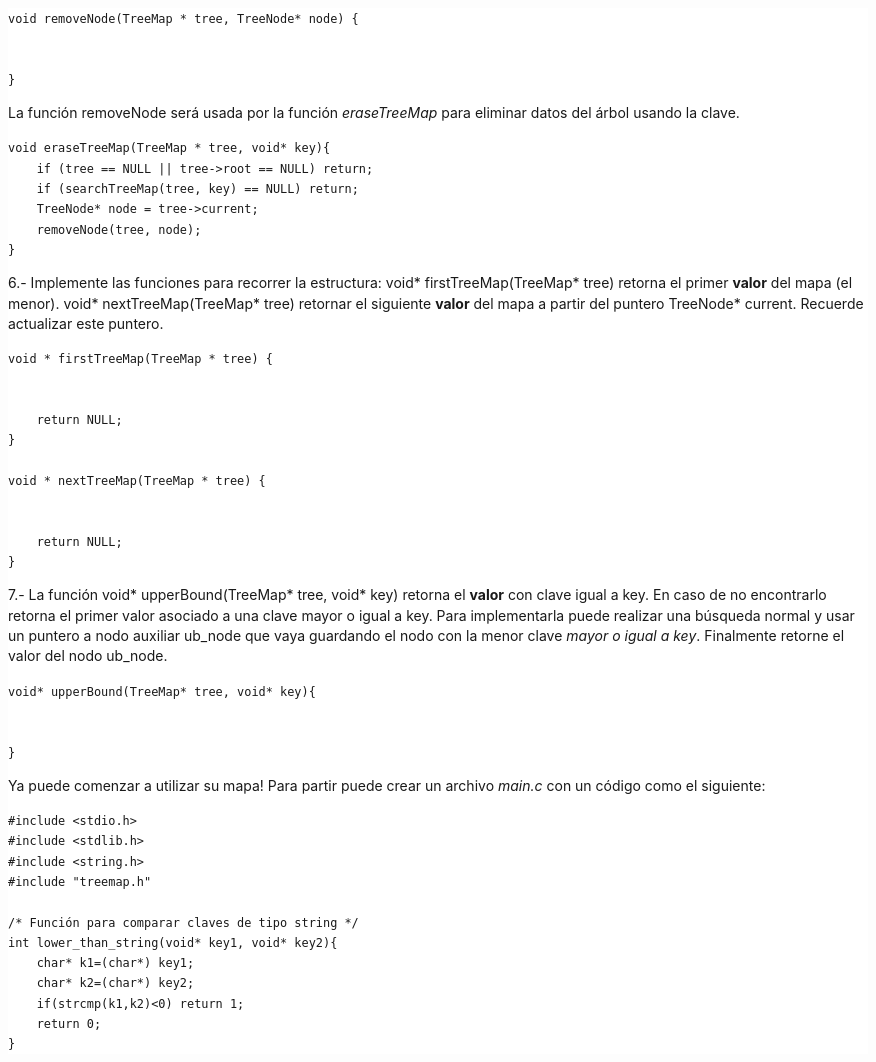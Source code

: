     void removeNode(TreeMap * tree, TreeNode* node) {


    }

La función removeNode será usada por la función *eraseTreeMap* para eliminar datos del árbol usando la clave.

    void eraseTreeMap(TreeMap * tree, void* key){
        if (tree == NULL || tree->root == NULL) return;
        if (searchTreeMap(tree, key) == NULL) return;
        TreeNode* node = tree->current;
        removeNode(tree, node);
    } 


6.- Implemente las funciones para recorrer la estructura: void* firstTreeMap(TreeMap* tree) retorna el primer **valor** del mapa (el menor). void* nextTreeMap(TreeMap* tree)  retornar el siguiente **valor** del mapa a partir del puntero TreeNode* current. Recuerde actualizar este puntero.

    void * firstTreeMap(TreeMap * tree) {
        

        return NULL;
    }

    void * nextTreeMap(TreeMap * tree) {
       

        return NULL;
    }


7.- La función void* upperBound(TreeMap* tree, void* key) retorna el **valor** con clave igual a key. En caso de no encontrarlo retorna el primer valor asociado a una clave mayor o igual a key. 
Para implementarla puede realizar una búsqueda normal y usar un puntero a nodo auxiliar ub_node que vaya guardando el nodo con la menor clave *mayor o igual a key*. Finalmente retorne el valor del nodo ub\_node.

    void* upperBound(TreeMap* tree, void* key){
        

    }


Ya puede comenzar a utilizar su mapa! Para partir puede crear un archivo *main.c* con un código como el siguiente:

    #include <stdio.h>
    #include <stdlib.h>
    #include <string.h>
    #include "treemap.h"

    /* Función para comparar claves de tipo string */
    int lower_than_string(void* key1, void* key2){
        char* k1=(char*) key1;
        char* k2=(char*) key2;
        if(strcmp(k1,k2)<0) return 1;
        return 0;
    }
